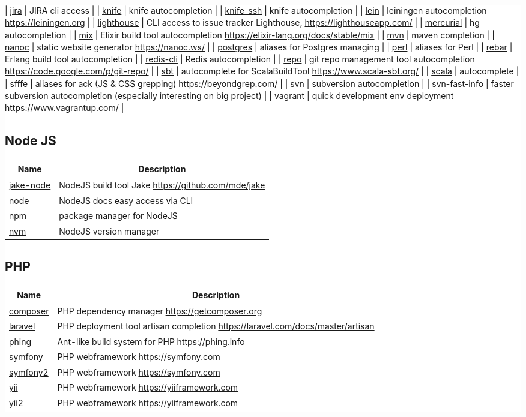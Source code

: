 | [jira](https://github.com/ohmyzsh/ohmyzsh/tree/master/plugins/jira)                   | JIRA cli access                                                                           |
| [knife](https://github.com/ohmyzsh/ohmyzsh/tree/master/plugins/knife)                 | knife autocompletion                                                                      |
| [knife_ssh](https://github.com/ohmyzsh/ohmyzsh/tree/master/plugins/knife_ssh)         | knife autocompletion                                                                      |
| [lein](https://github.com/ohmyzsh/ohmyzsh/tree/master/plugins/lein)                   | leiningen autocompletion https://leiningen.org                                            |
| [lighthouse](https://github.com/ohmyzsh/ohmyzsh/tree/master/plugins/lighthouse)       | CLI access to issue tracker Lighthouse, https://lighthouseapp.com/                        |
| [mercurial](https://github.com/ohmyzsh/ohmyzsh/tree/master/plugins/mercurial)         | hg autocompletion                                                                         |
| [mix](https://github.com/ohmyzsh/ohmyzsh/tree/master/plugins/mix)                     | Elixir build tool autocompletion https://elixir-lang.org/docs/stable/mix                  |
| [mvn](https://github.com/ohmyzsh/ohmyzsh/tree/master/plugins/mvn)                     | maven completion                                                                          |
| [nanoc](https://github.com/ohmyzsh/ohmyzsh/tree/master/plugins/nanoc)                 | static website generator https://nanoc.ws/                                                |
| [postgres](https://github.com/ohmyzsh/ohmyzsh/tree/master/plugins/postgres)           | aliases for Postgres managing                                                             |
| [perl](https://github.com/ohmyzsh/ohmyzsh/tree/master/plugins/perl)                   | aliases for Perl                                                                          |
| [rebar](https://github.com/ohmyzsh/ohmyzsh/tree/master/plugins/rebar)                 | Erlang build tool autocompletion                                                          |
| [redis-cli](https://github.com/ohmyzsh/ohmyzsh/tree/master/plugins/redis-cli)         | Redis autocompletion                                                                      |
| [repo](https://github.com/ohmyzsh/ohmyzsh/tree/master/plugins/repo)                   | git repo management tool autocompletion https://code.google.com/p/git-repo/               |
| [sbt](https://github.com/ohmyzsh/ohmyzsh/tree/master/plugins/sbt)                     | autocomplete for ScalaBuildTool https://www.scala-sbt.org/                                |
| [scala](https://github.com/ohmyzsh/ohmyzsh/tree/master/plugins/scala)                 | autocomplete                                                                              |
| [sfffe](https://github.com/ohmyzsh/ohmyzsh/tree/master/plugins/sfffe)                 | aliases for ack (JS & CSS grepping) https://beyondgrep.com/                               |
| [svn](https://github.com/ohmyzsh/ohmyzsh/tree/master/plugins/svn)                     | subversion autocompletion                                                                 |
| [svn-fast-info](https://github.com/ohmyzsh/ohmyzsh/tree/master/plugins/svn-fast-info) | faster subversion autocompletion (especially interesting on big project)                  |
| [vagrant](https://github.com/ohmyzsh/ohmyzsh/tree/master/plugins/vagrant)             | quick development env deployment https://www.vagrantup.com/                               |

## Node JS

| Name                                                                          | Description                                        |
| ----------------------------------------------------------------------------- | -------------------------------------------------- |
| [jake-node](https://github.com/ohmyzsh/ohmyzsh/tree/master/plugins/jake-node) | NodeJS build tool Jake https://github.com/mde/jake |
| [node](https://github.com/ohmyzsh/ohmyzsh/tree/master/plugins/node)           | NodeJS docs easy access via CLI                    |
| [npm](https://github.com/ohmyzsh/ohmyzsh/tree/master/plugins/npm)             | package manager for NodeJS                         |
| [nvm](https://github.com/ohmyzsh/ohmyzsh/tree/master/plugins/nvm)             | NodeJS version manager                             |

## PHP

| Name                                                                        | Description                                                                    |
| --------------------------------------------------------------------------- | ------------------------------------------------------------------------------ |
| [composer](https://github.com/ohmyzsh/ohmyzsh/tree/master/plugins/composer) | PHP dependency manager https://getcomposer.org                                 |
| [laravel](https://github.com/ohmyzsh/ohmyzsh/tree/master/plugins/laravel)   | PHP deployment tool artisan completion https://laravel.com/docs/master/artisan |
| [phing](https://github.com/ohmyzsh/ohmyzsh/tree/master/plugins/phing)       | Ant-like build system for PHP https://phing.info                               |
| [symfony](https://github.com/ohmyzsh/ohmyzsh/tree/master/plugins/symfony)   | PHP webframework https://symfony.com                                           |
| [symfony2](https://github.com/ohmyzsh/ohmyzsh/tree/master/plugins/symfony2) | PHP webframework https://symfony.com                                           |
| [yii](https://github.com/ohmyzsh/ohmyzsh/tree/master/plugins/yii)           | PHP webframework https://yiiframework.com                                      |
| [yii2](https://github.com/ohmyzsh/ohmyzsh/tree/master/plugins/yii2)         | PHP webframework https://yiiframework.com                                      |
